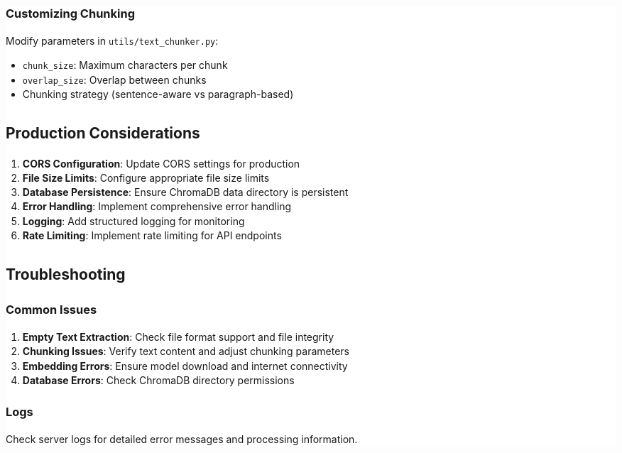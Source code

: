 ### Customizing Chunking

Modify parameters in `utils/text_chunker.py`:
- `chunk_size`: Maximum characters per chunk
- `overlap_size`: Overlap between chunks
- Chunking strategy (sentence-aware vs paragraph-based)

## Production Considerations

1. **CORS Configuration**: Update CORS settings for production
2. **File Size Limits**: Configure appropriate file size limits
3. **Database Persistence**: Ensure ChromaDB data directory is persistent
4. **Error Handling**: Implement comprehensive error handling
5. **Logging**: Add structured logging for monitoring
6. **Rate Limiting**: Implement rate limiting for API endpoints

## Troubleshooting

### Common Issues

1. **Empty Text Extraction**: Check file format support and file integrity
2. **Chunking Issues**: Verify text content and adjust chunking parameters
3. **Embedding Errors**: Ensure model download and internet connectivity
4. **Database Errors**: Check ChromaDB directory permissions

### Logs
Check server logs for detailed error messages and processing information.
